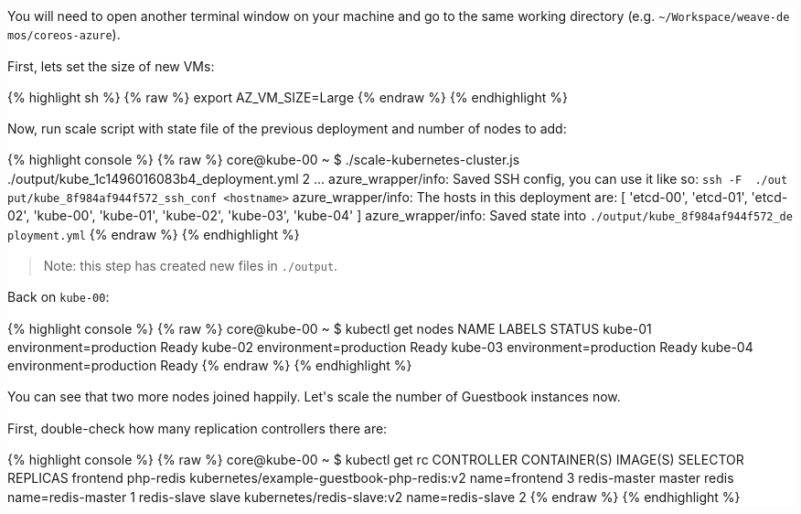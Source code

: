 You will need to open another terminal window on your machine and go to the same working directory (e.g. `~/Workspace/weave-demos/coreos-azure`).

First, lets set the size of new VMs:

{% highlight sh %}
{% raw %}
export AZ_VM_SIZE=Large
{% endraw %}
{% endhighlight %}

Now, run scale script with state file of the previous deployment and number of nodes to add:

{% highlight console %}
{% raw %}
core@kube-00 ~ $ ./scale-kubernetes-cluster.js ./output/kube_1c1496016083b4_deployment.yml 2
...
azure_wrapper/info: Saved SSH config, you can use it like so: `ssh -F  ./output/kube_8f984af944f572_ssh_conf <hostname>`
azure_wrapper/info: The hosts in this deployment are:
 [ 'etcd-00',
  'etcd-01',
  'etcd-02',
  'kube-00',
  'kube-01',
  'kube-02',
  'kube-03',
  'kube-04' ]
azure_wrapper/info: Saved state into `./output/kube_8f984af944f572_deployment.yml`
{% endraw %}
{% endhighlight %}

> Note: this step has created new files in `./output`.

Back on `kube-00`:

{% highlight console %}
{% raw %}
core@kube-00 ~ $ kubectl get nodes
NAME        LABELS                   STATUS
kube-01     environment=production   Ready
kube-02     environment=production   Ready
kube-03     environment=production   Ready
kube-04     environment=production   Ready
{% endraw %}
{% endhighlight %}

You can see that two more nodes joined happily. Let's scale the number of Guestbook instances now.

First, double-check how many replication controllers there are:

{% highlight console %}
{% raw %}
core@kube-00 ~ $ kubectl get rc
CONTROLLER     CONTAINER(S)   IMAGE(S)                                    SELECTOR            REPLICAS
frontend       php-redis      kubernetes/example-guestbook-php-redis:v2   name=frontend       3
redis-master   master         redis                                       name=redis-master   1
redis-slave    slave          kubernetes/redis-slave:v2                   name=redis-slave    2
{% endraw %}
{% endhighlight %}
